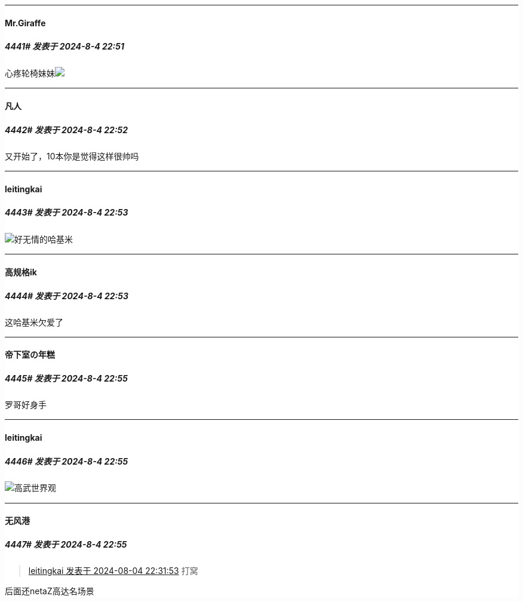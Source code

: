 ﻿
*****

####  Mr.Giraffe  
##### 4441#       发表于 2024-8-4 22:51

心疼轮椅妹妹<img src="https://static.saraba1st.com/image/smiley/face2017/139.png" referrerpolicy="no-referrer">


*****

####  凡人  
##### 4442#       发表于 2024-8-4 22:52

又开始了，10本你是觉得这样很帅吗

*****

####  leitingkai  
##### 4443#       发表于 2024-8-4 22:53

<img src="https://static.saraba1st.com/image/smiley/face2017/169.gif" referrerpolicy="no-referrer">好无情的哈基米

*****

####  高规格ik  
##### 4444#       发表于 2024-8-4 22:53

这哈基米欠爱了

*****

####  帝下室の年糕  
##### 4445#       发表于 2024-8-4 22:55

罗哥好身手

*****

####  leitingkai  
##### 4446#       发表于 2024-8-4 22:55

<img src="https://static.saraba1st.com/image/smiley/face2017/169.gif" referrerpolicy="no-referrer">高武世界观

*****

####  无风港  
##### 4447#       发表于 2024-8-4 22:55

<blockquote><a href="httphttps://bbs.saraba1st.com/2b/forum.php?mod=redirect&amp;goto=findpost&amp;pid=65797189&amp;ptid=2193382" target="_blank">leitingkai 发表于 2024-08-04 22:31:53</a>
打窝</blockquote>后面还netaZ高达名场景
